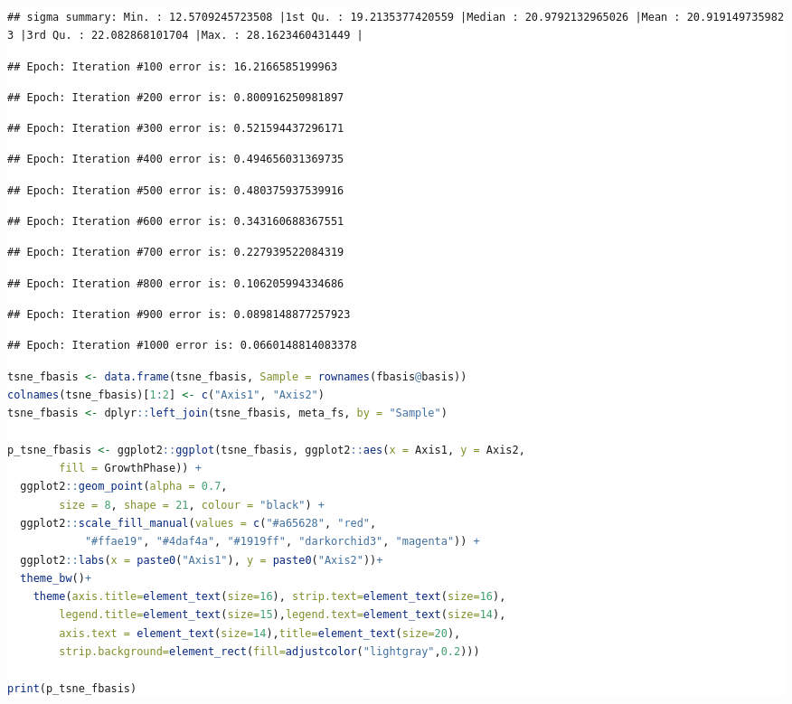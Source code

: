 ```
## sigma summary: Min. : 12.5709245723508 |1st Qu. : 19.2135377420559 |Median : 20.9792132965026 |Mean : 20.9191497359823 |3rd Qu. : 22.082868101704 |Max. : 28.1623460431449 |
```

```
## Epoch: Iteration #100 error is: 16.2166585199963
```

```
## Epoch: Iteration #200 error is: 0.800916250981897
```

```
## Epoch: Iteration #300 error is: 0.521594437296171
```

```
## Epoch: Iteration #400 error is: 0.494656031369735
```

```
## Epoch: Iteration #500 error is: 0.480375937539916
```

```
## Epoch: Iteration #600 error is: 0.343160688367551
```

```
## Epoch: Iteration #700 error is: 0.227939522084319
```

```
## Epoch: Iteration #800 error is: 0.106205994334686
```

```
## Epoch: Iteration #900 error is: 0.0898148877257923
```

```
## Epoch: Iteration #1000 error is: 0.0660148814083378
```

```r
tsne_fbasis <- data.frame(tsne_fbasis, Sample = rownames(fbasis@basis))
colnames(tsne_fbasis)[1:2] <- c("Axis1", "Axis2")
tsne_fbasis <- dplyr::left_join(tsne_fbasis, meta_fs, by = "Sample")

p_tsne_fbasis <- ggplot2::ggplot(tsne_fbasis, ggplot2::aes(x = Axis1, y = Axis2, 
        fill = GrowthPhase)) + 
  ggplot2::geom_point(alpha = 0.7, 
        size = 8, shape = 21, colour = "black") + 
  ggplot2::scale_fill_manual(values = c("#a65628", "red", 
            "#ffae19", "#4daf4a", "#1919ff", "darkorchid3", "magenta")) +
  ggplot2::labs(x = paste0("Axis1"), y = paste0("Axis2"))+
  theme_bw()+
    theme(axis.title=element_text(size=16), strip.text=element_text(size=16),
        legend.title=element_text(size=15),legend.text=element_text(size=14),
        axis.text = element_text(size=14),title=element_text(size=20),
        strip.background=element_rect(fill=adjustcolor("lightgray",0.2)))

print(p_tsne_fbasis)
```
